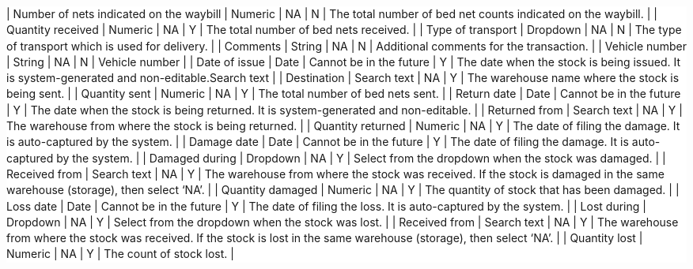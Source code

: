 | Number of nets indicated on the waybill | Numeric      | NA                      | N              | The total number of bed net counts indicated on the waybill.                                                                                                                                              |
| Quantity received                       | Numeric      | NA                      | Y              | The total number of bed nets received.                                                                                                                                                                    |
| Type of transport                       | Dropdown     | NA                      | N              | The type of transport which is used for delivery.                                                                                                                                                         |
| Comments                                | String       | NA                      | N              | Additional comments for the transaction.                                                                                                                                                                  |
| Vehicle number                          | String       | NA                      | N              | Vehicle number                                                                                                                                                                                            |
| Date of issue                           | Date         | Cannot be in the future | Y              | The date when the stock is being issued. It is system-generated and non-editable.Search text                                                                                                              |
| Destination                             | Search text  | NA                      | Y              | The warehouse name where the stock is being sent.                                                                                                                                                         |
| Quantity sent                           | Numeric      | NA                      | Y              | The total number of bed nets sent.                                                                                                                                                                        |
| Return date                             | Date         | Cannot be in the future | Y              | The date when the stock is being returned. It is system-generated and non-editable.                                                                                                                       |
| Returned from                           | Search text  | NA                      | Y              | The warehouse from where the stock is being returned.                                                                                                                                                     |
| Quantity returned                       | Numeric      | NA                      | Y              | The date of filing the damage. It is auto-captured by the system.                                                                                                                                         |
| Damage date                             | Date         | Cannot be in the future | Y              | The date of filing the damage. It is auto-captured by the system.                                                                                                                                         |
| Damaged during                          | Dropdown     | NA                      | Y              | Select from the dropdown when the stock was damaged.                                                                                                                                                      |
| Received from                           | Search text  | NA                      | Y              | The warehouse from where the stock was received. If the stock is damaged in the same warehouse (storage), then select ‘NA’.                                                                               |
| Quantity damaged                        | Numeric      | NA                      | Y              | The quantity of stock that has been damaged.                                                                                                                                                              |
| Loss date                               | Date         | Cannot be in the future | Y              | The date of filing the loss. It is auto-captured by the system.                                                                                                                                           |
| Lost during                             | Dropdown     | NA                      | Y              | Select from the dropdown when the stock was lost.                                                                                                                                                         |
| Received from                           | Search text  | NA                      | Y              | The warehouse from where the stock was received. If the stock is lost in the same warehouse (storage), then select ‘NA’.                                                                                  |
| Quantity lost                           | Numeric      | NA                      | Y              | The count of stock lost.                                                                                                                                                                                  |